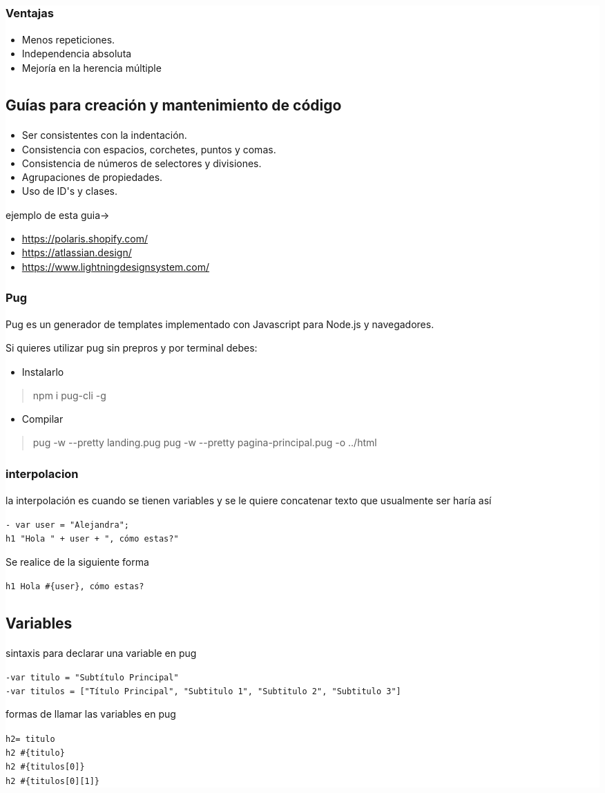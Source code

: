 
### Ventajas
* Menos repeticiones.
* Independencia absoluta
* Mejoría en la herencia múltiple

## Guías para creación y mantenimiento de código

* Ser consistentes con la indentación.
* Consistencia con espacios, corchetes, puntos y comas.
* Consistencia de números de selectores y divisiones.
* Agrupaciones de propiedades.
* Uso de ID's y clases.

ejemplo de esta guia->

- https://polaris.shopify.com/
- https://atlassian.design/
- https://www.lightningdesignsystem.com/

### Pug
Pug es un generador de templates implementado con Javascript para Node.js y navegadores.

Si quieres utilizar pug sin prepros y por terminal debes:

* Instalarlo
> npm i pug-cli -g

* Compilar
> pug -w --pretty landing.pug
> pug -w --pretty pagina-principal.pug -o ../html
### interpolacion 
la interpolación es cuando se tienen variables y se le quiere concatenar texto que usualmente ser haría así
```pug
- var user = "Alejandra"; 
h1 "Hola " + user + ", cómo estas?"
```
Se realice de la siguiente forma

```Pug
h1 Hola #{user}, cómo estas?
```
## Variables
sintaxis para declarar una variable en pug
```
-var titulo = "Subtítulo Principal"
-var titulos = ["Título Principal", "Subtitulo 1", "Subtitulo 2", "Subtitulo 3"]
```
formas de llamar las variables en pug
```
h2= titulo
h2 #{titulo} 
h2 #{titulos[0]}
h2 #{titulos[0][1]}
```
